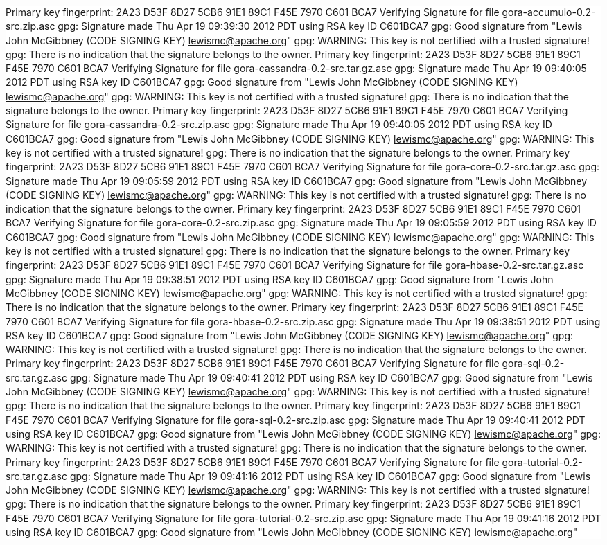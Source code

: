 Primary key fingerprint: 2A23 D53F 8D27 5CB6 91E1  89C1 F45E 7970 C601 BCA7
Verifying Signature for file gora-accumulo-0.2-src.zip.asc
gpg: Signature made Thu Apr 19 09:39:30 2012 PDT using RSA key ID C601BCA7
gpg: Good signature from "Lewis John McGibbney (CODE SIGNING KEY) <lewismc@apache.org>"
gpg: WARNING: This key is not certified with a trusted signature!
gpg:          There is no indication that the signature belongs to the owner.
Primary key fingerprint: 2A23 D53F 8D27 5CB6 91E1  89C1 F45E 7970 C601 BCA7
Verifying Signature for file gora-cassandra-0.2-src.tar.gz.asc
gpg: Signature made Thu Apr 19 09:40:05 2012 PDT using RSA key ID C601BCA7
gpg: Good signature from "Lewis John McGibbney (CODE SIGNING KEY) <lewismc@apache.org>"
gpg: WARNING: This key is not certified with a trusted signature!
gpg:          There is no indication that the signature belongs to the owner.
Primary key fingerprint: 2A23 D53F 8D27 5CB6 91E1  89C1 F45E 7970 C601 BCA7
Verifying Signature for file gora-cassandra-0.2-src.zip.asc
gpg: Signature made Thu Apr 19 09:40:05 2012 PDT using RSA key ID C601BCA7
gpg: Good signature from "Lewis John McGibbney (CODE SIGNING KEY) <lewismc@apache.org>"
gpg: WARNING: This key is not certified with a trusted signature!
gpg:          There is no indication that the signature belongs to the owner.
Primary key fingerprint: 2A23 D53F 8D27 5CB6 91E1  89C1 F45E 7970 C601 BCA7
Verifying Signature for file gora-core-0.2-src.tar.gz.asc
gpg: Signature made Thu Apr 19 09:05:59 2012 PDT using RSA key ID C601BCA7
gpg: Good signature from "Lewis John McGibbney (CODE SIGNING KEY) <lewismc@apache.org>"
gpg: WARNING: This key is not certified with a trusted signature!
gpg:          There is no indication that the signature belongs to the owner.
Primary key fingerprint: 2A23 D53F 8D27 5CB6 91E1  89C1 F45E 7970 C601 BCA7
Verifying Signature for file gora-core-0.2-src.zip.asc
gpg: Signature made Thu Apr 19 09:05:59 2012 PDT using RSA key ID C601BCA7
gpg: Good signature from "Lewis John McGibbney (CODE SIGNING KEY) <lewismc@apache.org>"
gpg: WARNING: This key is not certified with a trusted signature!
gpg:          There is no indication that the signature belongs to the owner.
Primary key fingerprint: 2A23 D53F 8D27 5CB6 91E1  89C1 F45E 7970 C601 BCA7
Verifying Signature for file gora-hbase-0.2-src.tar.gz.asc
gpg: Signature made Thu Apr 19 09:38:51 2012 PDT using RSA key ID C601BCA7
gpg: Good signature from "Lewis John McGibbney (CODE SIGNING KEY) <lewismc@apache.org>"
gpg: WARNING: This key is not certified with a trusted signature!
gpg:          There is no indication that the signature belongs to the owner.
Primary key fingerprint: 2A23 D53F 8D27 5CB6 91E1  89C1 F45E 7970 C601 BCA7
Verifying Signature for file gora-hbase-0.2-src.zip.asc
gpg: Signature made Thu Apr 19 09:38:51 2012 PDT using RSA key ID C601BCA7
gpg: Good signature from "Lewis John McGibbney (CODE SIGNING KEY) <lewismc@apache.org>"
gpg: WARNING: This key is not certified with a trusted signature!
gpg:          There is no indication that the signature belongs to the owner.
Primary key fingerprint: 2A23 D53F 8D27 5CB6 91E1  89C1 F45E 7970 C601 BCA7
Verifying Signature for file gora-sql-0.2-src.tar.gz.asc
gpg: Signature made Thu Apr 19 09:40:41 2012 PDT using RSA key ID C601BCA7
gpg: Good signature from "Lewis John McGibbney (CODE SIGNING KEY) <lewismc@apache.org>"
gpg: WARNING: This key is not certified with a trusted signature!
gpg:          There is no indication that the signature belongs to the owner.
Primary key fingerprint: 2A23 D53F 8D27 5CB6 91E1  89C1 F45E 7970 C601 BCA7
Verifying Signature for file gora-sql-0.2-src.zip.asc
gpg: Signature made Thu Apr 19 09:40:41 2012 PDT using RSA key ID C601BCA7
gpg: Good signature from "Lewis John McGibbney (CODE SIGNING KEY) <lewismc@apache.org>"
gpg: WARNING: This key is not certified with a trusted signature!
gpg:          There is no indication that the signature belongs to the owner.
Primary key fingerprint: 2A23 D53F 8D27 5CB6 91E1  89C1 F45E 7970 C601 BCA7
Verifying Signature for file gora-tutorial-0.2-src.tar.gz.asc
gpg: Signature made Thu Apr 19 09:41:16 2012 PDT using RSA key ID C601BCA7
gpg: Good signature from "Lewis John McGibbney (CODE SIGNING KEY) <lewismc@apache.org>"
gpg: WARNING: This key is not certified with a trusted signature!
gpg:          There is no indication that the signature belongs to the owner.
Primary key fingerprint: 2A23 D53F 8D27 5CB6 91E1  89C1 F45E 7970 C601 BCA7
Verifying Signature for file gora-tutorial-0.2-src.zip.asc
gpg: Signature made Thu Apr 19 09:41:16 2012 PDT using RSA key ID C601BCA7
gpg: Good signature from "Lewis John McGibbney (CODE SIGNING KEY) <lewismc@apache.org>"